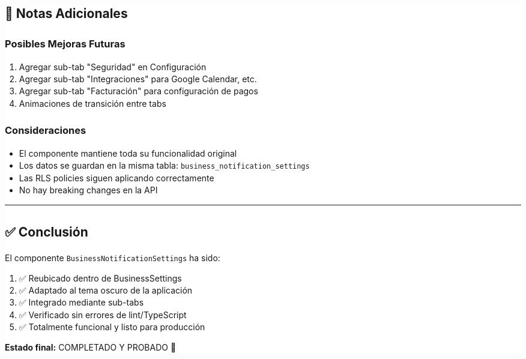 
## 📝 Notas Adicionales

### Posibles Mejoras Futuras
1. Agregar sub-tab "Seguridad" en Configuración
2. Agregar sub-tab "Integraciones" para Google Calendar, etc.
3. Agregar sub-tab "Facturación" para configuración de pagos
4. Animaciones de transición entre tabs

### Consideraciones
- El componente mantiene toda su funcionalidad original
- Los datos se guardan en la misma tabla: `business_notification_settings`
- Las RLS policies siguen aplicando correctamente
- No hay breaking changes en la API

---

## ✅ Conclusión

El componente `BusinessNotificationSettings` ha sido:
1. ✅ Reubicado dentro de BusinessSettings
2. ✅ Adaptado al tema oscuro de la aplicación
3. ✅ Integrado mediante sub-tabs
4. ✅ Verificado sin errores de lint/TypeScript
5. ✅ Totalmente funcional y listo para producción

**Estado final:** COMPLETADO Y PROBADO 🎉
